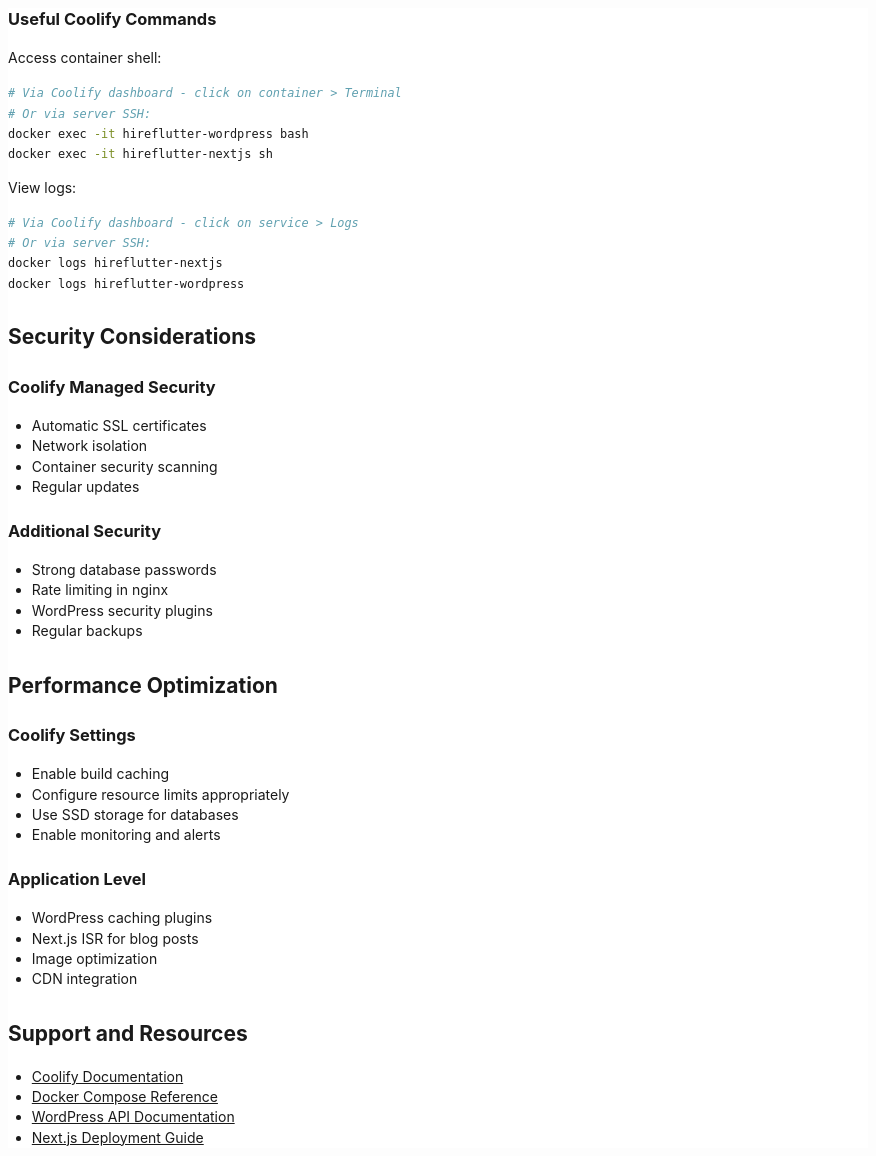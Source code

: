 ### Useful Coolify Commands

Access container shell:
```bash
# Via Coolify dashboard - click on container > Terminal
# Or via server SSH:
docker exec -it hireflutter-wordpress bash
docker exec -it hireflutter-nextjs sh
```

View logs:
```bash
# Via Coolify dashboard - click on service > Logs
# Or via server SSH:
docker logs hireflutter-nextjs
docker logs hireflutter-wordpress
```

## Security Considerations

### Coolify Managed Security
- Automatic SSL certificates
- Network isolation
- Container security scanning
- Regular updates

### Additional Security
- Strong database passwords
- Rate limiting in nginx
- WordPress security plugins
- Regular backups

## Performance Optimization

### Coolify Settings
- Enable build caching
- Configure resource limits appropriately
- Use SSD storage for databases
- Enable monitoring and alerts

### Application Level
- WordPress caching plugins
- Next.js ISR for blog posts
- Image optimization
- CDN integration

## Support and Resources

- [Coolify Documentation](https://coolify.io/docs)
- [Docker Compose Reference](https://docs.docker.com/compose/)
- [WordPress API Documentation](https://developer.wordpress.org/rest-api/)
- [Next.js Deployment Guide](https://nextjs.org/docs/deployment)
